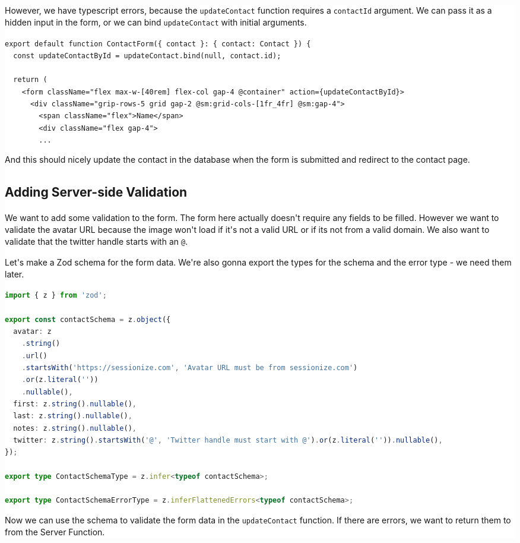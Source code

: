 However, we have typescript errors, because the `updateContact` function requires a `contactId` argument. We can pass it as a hidden input in the form, or we can bind `updateContact` with initial arguments.

```tsx
export default function ContactForm({ contact }: { contact: Contact }) {
  const updateContactById = updateContact.bind(null, contact.id);
 
  return (
    <form className="flex max-w-[40rem] flex-col gap-4 @container" action={updateContactById}>
      <div className="grip-rows-5 grid gap-2 @sm:grid-cols-[1fr_4fr] @sm:gap-4">
        <span className="flex">Name</span>
        <div className="flex gap-4">    
        ...
```

And this should nicely update the contact in the database when the form is submitted and redirect to the contact page.

## Adding Server-side Validation

We want to add some validation to the form. The form here actually doesn't require any fields to be filled. However we want to validate the avatar URL because the image won't load if it's not a valid URL or if its not from a valid domain. We also want to validate that the twitter handle starts with an `@`.

Let's make a Zod schema for the form data. We're also gonna export the types for the schema and the error type - we need them later.

```ts
import { z } from 'zod';

export const contactSchema = z.object({
  avatar: z
    .string()
    .url()
    .startsWith('https://sessionize.com', 'Avatar URL must be from sessionize.com')
    .or(z.literal(''))
    .nullable(),
  first: z.string().nullable(),
  last: z.string().nullable(),
  notes: z.string().nullable(),
  twitter: z.string().startsWith('@', 'Twitter handle must start with @').or(z.literal('')).nullable(),
});

export type ContactSchemaType = z.infer<typeof contactSchema>;

export type ContactSchemaErrorType = z.inferFlattenedErrors<typeof contactSchema>;
```

Now we can use the schema to validate the form data in the `updateContact` function. If there are errors, we want to return them to from the Server Function.
